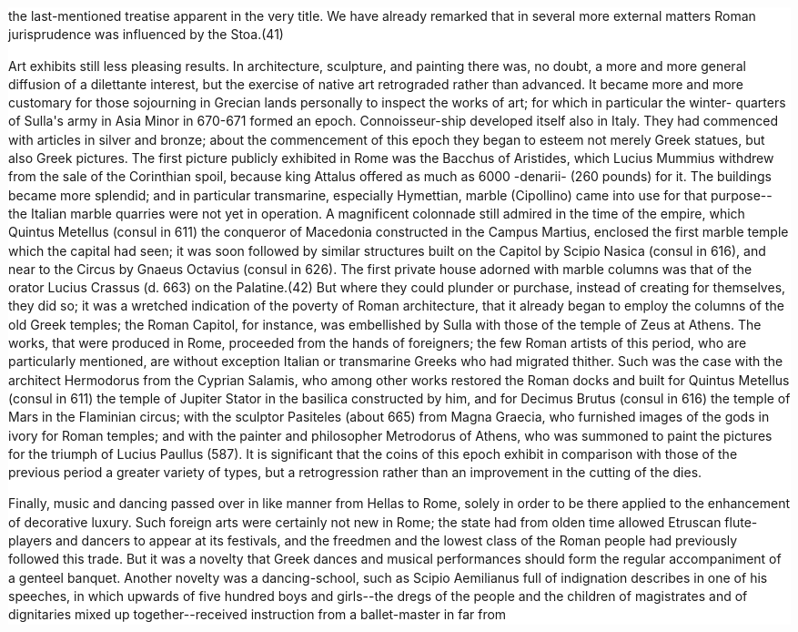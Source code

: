 the last-mentioned treatise apparent in the very title.  We have
already remarked that in several more external matters Roman
jurisprudence was influenced by the Stoa.(41)

Art exhibits still less pleasing results.  In architecture,
sculpture, and painting there was, no doubt, a more and more
general diffusion of a dilettante interest, but the exercise of
native art retrograded rather than advanced.  It became more and
more customary for those sojourning in Grecian lands personally to
inspect the works of art; for which in particular the winter-
quarters of Sulla's army in Asia Minor in 670-671 formed an epoch.
Connoisseur-ship developed itself also in Italy.  They had
commenced with articles in silver and bronze; about the commencement
of this epoch they began to esteem not merely Greek statues,
but also Greek pictures.  The first picture publicly exhibited in
Rome was the Bacchus of Aristides, which Lucius Mummius withdrew
from the sale of the Corinthian spoil, because king Attalus offered
as much as 6000 -denarii- (260 pounds) for it.  The buildings became
more splendid; and in particular transmarine, especially Hymettian,
marble (Cipollino) came into use for that purpose--the Italian
marble quarries were not yet in operation.  A magnificent colonnade
still admired in the time of the empire, which Quintus Metellus
(consul in 611) the conqueror of Macedonia constructed in the
Campus Martius, enclosed the first marble temple which the capital
had seen; it was soon followed by similar structures built on the
Capitol by Scipio Nasica (consul in 616), and near to the Circus by
Gnaeus Octavius (consul in 626).  The first private house adorned
with marble columns was that of the orator Lucius Crassus (d. 663)
on the Palatine.(42)  But where they could plunder or purchase,
instead of creating for themselves, they did so; it was a wretched
indication of the poverty of Roman architecture, that it already
began to employ the columns of the old Greek temples; the Roman
Capitol, for instance, was embellished by Sulla with those of the
temple of Zeus at Athens.  The works, that were produced in Rome,
proceeded from the hands of foreigners; the few Roman artists of
this period, who are particularly mentioned, are without exception
Italian or transmarine Greeks who had migrated thither.  Such was
the case with the architect Hermodorus from the Cyprian Salamis,
who among other works restored the Roman docks and built for
Quintus Metellus (consul in 611) the temple of Jupiter Stator
in the basilica constructed by him, and for Decimus Brutus (consul
in 616) the temple of Mars in the Flaminian circus; with the sculptor
Pasiteles (about 665) from Magna Graecia, who furnished images
of the gods in ivory for Roman temples; and with the painter
and philosopher Metrodorus of Athens, who was summoned to paint
the pictures for the triumph of Lucius Paullus (587).  It is
significant that the coins of this epoch exhibit in comparison
with those of the previous period a greater variety of types,
but a retrogression rather than an improvement in the cutting
of the dies.

Finally, music and dancing passed over in like manner from Hellas
to Rome, solely in order to be there applied to the enhancement of
decorative luxury.  Such foreign arts were certainly not new in
Rome; the state had from olden time allowed Etruscan flute-players
and dancers to appear at its festivals, and the freedmen and
the lowest class of the Roman people had previously followed
this trade.  But it was a novelty that Greek dances and musical
performances should form the regular accompaniment of a genteel
banquet.  Another novelty was a dancing-school, such as Scipio
Aemilianus full of indignation describes in one of his speeches,
in which upwards of five hundred boys and girls--the dregs of the
people and the children of magistrates and of dignitaries mixed up
together--received instruction from a ballet-master in far from